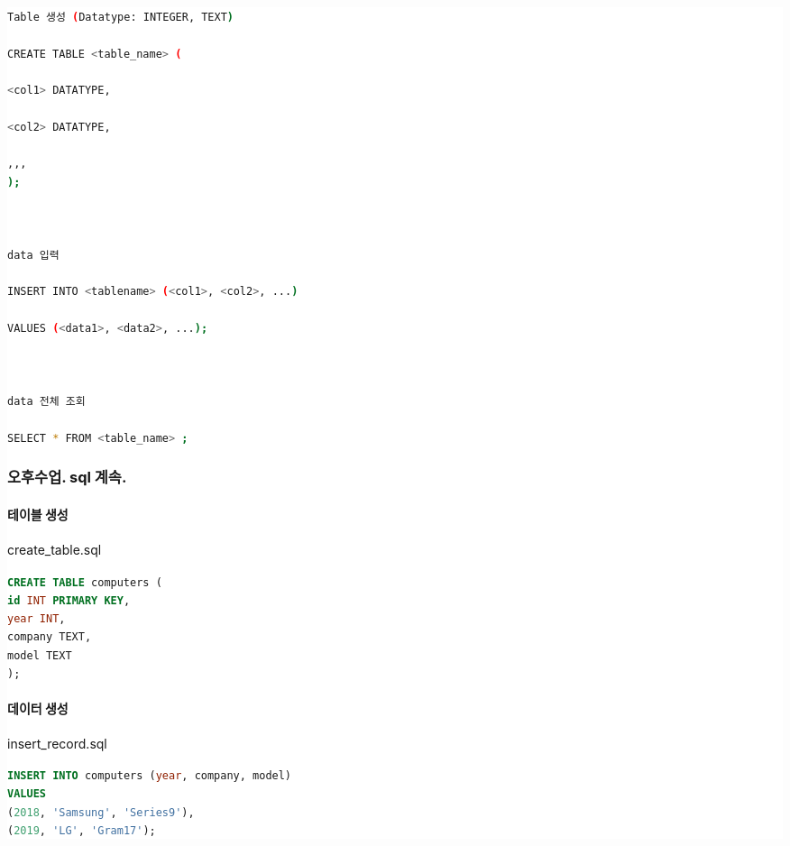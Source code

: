```bash
Table 생성 (Datatype: INTEGER, TEXT)

CREATE TABLE <table_name> (

<col1> DATATYPE,

<col2> DATATYPE,

,,,
);



data 입력

INSERT INTO <tablename> (<col1>, <col2>, ...)

VALUES (<data1>, <data2>, ...);



data 전체 조회

SELECT * FROM <table_name> ;
```





### 오후수업. sql 계속.

#### 테이블 생성

create_table.sql

```sql
CREATE TABLE computers (
id INT PRIMARY KEY,
year INT,
company TEXT,
model TEXT
);

```

#### 데이터 생성

insert_record.sql

```sql
INSERT INTO computers (year, company, model)
VALUES
(2018, 'Samsung', 'Series9'),
(2019, 'LG', 'Gram17');
```
